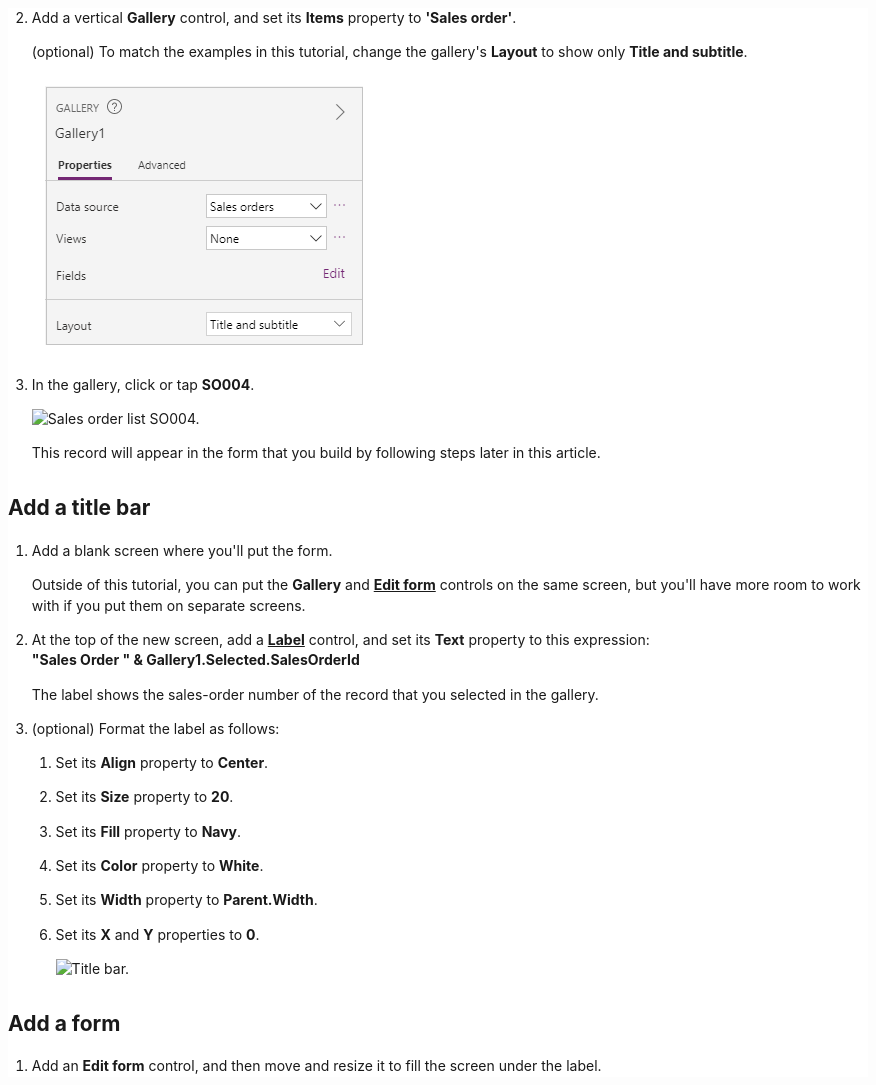 2. Add a vertical **Gallery** control, and set its **Items** property to **'Sales order'**.
   
    (optional) To match the examples in this tutorial, change the gallery's **Layout** to show only **Title and subtitle**.
   
    ![Sales order list.](./media/working-with-form-layout/gallery-layout.png)
3. In the gallery, click or tap **SO004**.
   
    ![Sales order list SO004.](./media/working-with-form-layout/sales-order-gallery-screen.png)
   
    This record will appear in the form that you build by following steps later in this article.

## Add a title bar
1. Add a blank screen where you'll put the form.
   
    Outside of this tutorial, you can put the **Gallery** and **[Edit form](controls/control-form-detail.md)** controls on the same screen, but you'll have more room to work with if you put them on separate screens.
2. At the top of the new screen, add a **[Label](controls/control-text-box.md)** control, and set its **Text** property to this expression:
   <br>**"Sales Order " & Gallery1.Selected.SalesOrderId**
   
    The label shows the sales-order number of the record that you selected in the gallery.
3. (optional) Format the label as follows:
   
   1. Set its **Align** property to **Center**.
   
   2. Set its **Size** property to **20**.
   
   3. Set its **Fill** property to **Navy**.
   
   4. Set its **Color** property to **White**.
   
   5. Set its **Width** property to **Parent.Width**.
   
   6. Set its **X** and **Y** properties to **0**.
      
      ![Title bar.](./media/working-with-form-layout/title-bar.png)

## Add a form
1. Add an **Edit form** control, and then move and resize it to fill the screen under the label.
   